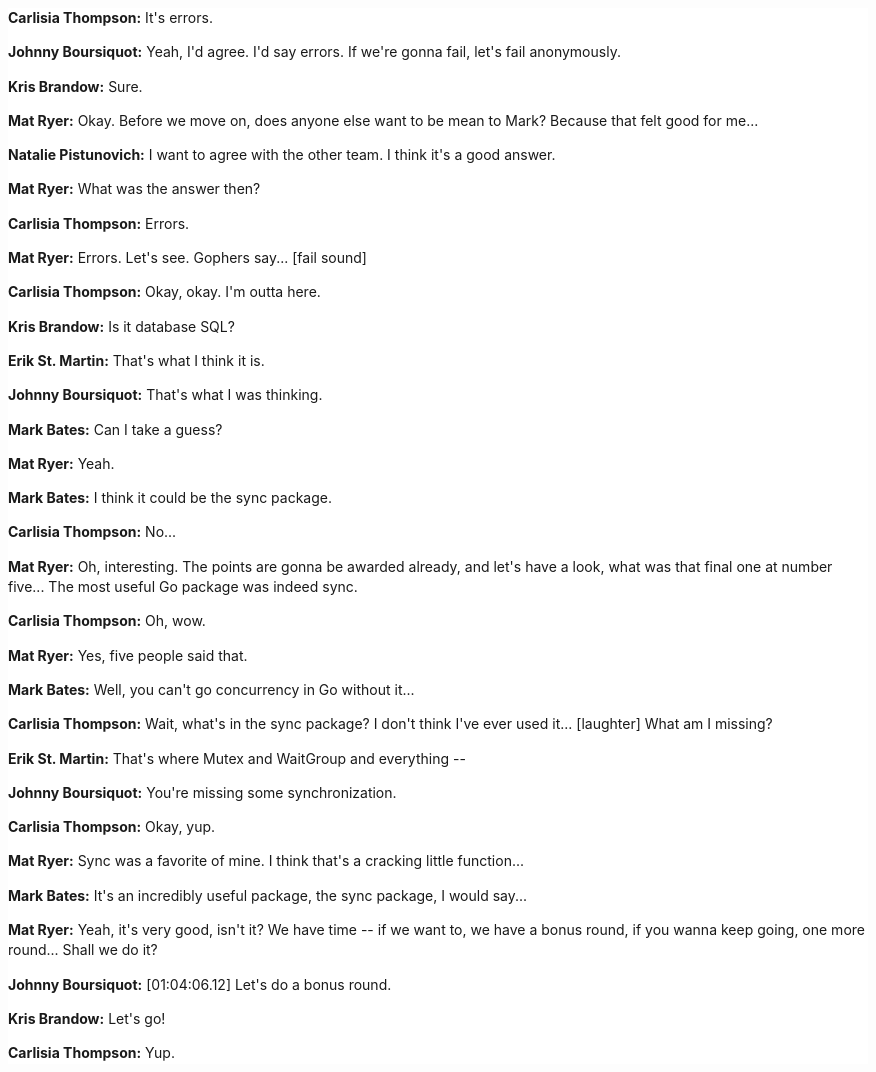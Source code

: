 **Carlisia Thompson:** It's errors.

**Johnny Boursiquot:** Yeah, I'd agree. I'd say errors. If we're gonna fail, let's fail anonymously.

**Kris Brandow:** Sure.

**Mat Ryer:** Okay. Before we move on, does anyone else want to be mean to Mark? Because that felt good for me...

**Natalie Pistunovich:** I want to agree with the other team. I think it's a good answer.

**Mat Ryer:** What was the answer then?

**Carlisia Thompson:** Errors.

**Mat Ryer:** Errors. Let's see. Gophers say... \[fail sound\]

**Carlisia Thompson:** Okay, okay. I'm outta here.

**Kris Brandow:** Is it database SQL?

**Erik St. Martin:** That's what I think it is.

**Johnny Boursiquot:** That's what I was thinking.

**Mark Bates:** Can I take a guess?

**Mat Ryer:** Yeah.

**Mark Bates:** I think it could be the sync package.

**Carlisia Thompson:** No...

**Mat Ryer:** Oh, interesting. The points are gonna be awarded already, and let's have a look, what was that final one at number five... The most useful Go package was indeed sync.

**Carlisia Thompson:** Oh, wow.

**Mat Ryer:** Yes, five people said that.

**Mark Bates:** Well, you can't go concurrency in Go without it...

**Carlisia Thompson:** Wait, what's in the sync package? I don't think I've ever used it... \[laughter\] What am I missing?

**Erik St. Martin:** That's where Mutex and WaitGroup and everything --

**Johnny Boursiquot:** You're missing some synchronization.

**Carlisia Thompson:** Okay, yup.

**Mat Ryer:** Sync was a favorite of mine. I think that's a cracking little function...

**Mark Bates:** It's an incredibly useful package, the sync package, I would say...

**Mat Ryer:** Yeah, it's very good, isn't it? We have time -- if we want to, we have a bonus round, if you wanna keep going, one more round... Shall we do it?

**Johnny Boursiquot:** \[01:04:06.12\] Let's do a bonus round.

**Kris Brandow:** Let's go!

**Carlisia Thompson:** Yup.
